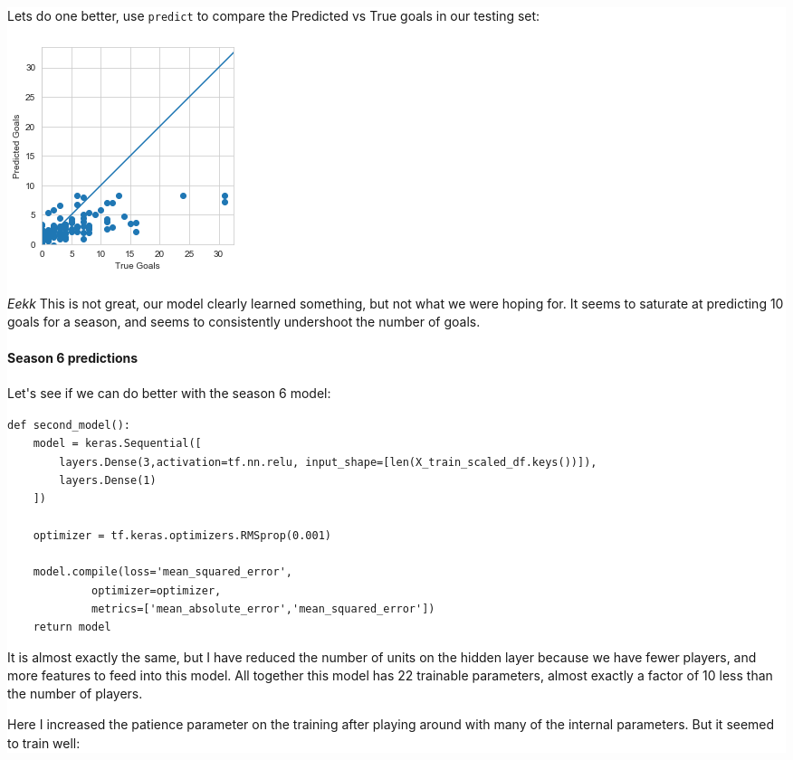 Lets do one better, use `predict` to compare the Predicted vs True goals in our testing set:

![First_model_test](/assets/images/first_model_test.png)

_Eekk_ This is not great, our model clearly learned something, but not what we were hoping for. It seems to saturate at predicting 10 goals for a season, and seems to consistently undershoot the number of goals.

#### Season 6 predictions

Let's see if we can do better with the season 6 model:

```
def second_model():
    model = keras.Sequential([
        layers.Dense(3,activation=tf.nn.relu, input_shape=[len(X_train_scaled_df.keys())]),
        layers.Dense(1)
    ])
    
    optimizer = tf.keras.optimizers.RMSprop(0.001)
    
    model.compile(loss='mean_squared_error',
             optimizer=optimizer,
             metrics=['mean_absolute_error','mean_squared_error'])
    return model
```

It is almost exactly the same, but I have reduced the number of units on the hidden layer because we have fewer players, and more features to feed into this model. All together this model has 22 trainable parameters, almost exactly a factor of 10 less than the number of players.

Here I increased the patience parameter on the training after playing around with many of the internal parameters. But it seemed to train well:

